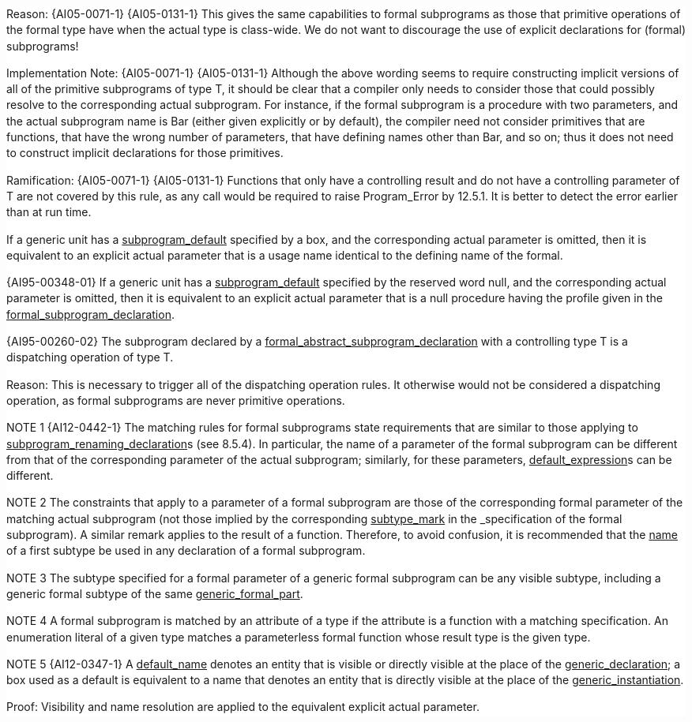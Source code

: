 Reason: {AI05-0071-1} {AI05-0131-1} This gives the same capabilities to formal subprograms as those that primitive operations of the formal type have when the actual type is class-wide. We do not want to discourage the use of explicit declarations for (formal) subprograms! 

Implementation Note: {AI05-0071-1} {AI05-0131-1} Although the above wording seems to require constructing implicit versions of all of the primitive subprograms of type T, it should be clear that a compiler only needs to consider those that could possibly resolve to the corresponding actual subprogram. For instance, if the formal subprogram is a procedure with two parameters, and the actual subprogram name is Bar (either given explicitly or by default), the compiler need not consider primitives that are functions, that have the wrong number of parameters, that have defining names other than Bar, and so on; thus it does not need to construct implicit declarations for those primitives. 

Ramification: {AI05-0071-1} {AI05-0131-1} Functions that only have a controlling result and do not have a controlling parameter of T are not covered by this rule, as any call would be required to raise Program_Error by 12.5.1. It is better to detect the error earlier than at run time. 

If a generic unit has a [subprogram_default](./AA-12.6#S0338) specified by a box, and the corresponding actual parameter is omitted, then it is equivalent to an explicit actual parameter that is a usage name identical to the defining name of the formal.

{AI95-00348-01} If a generic unit has a [subprogram_default](./AA-12.6#S0338) specified by the reserved word null, and the corresponding actual parameter is omitted, then it is equivalent to an explicit actual parameter that is a null procedure having the profile given in the [formal_subprogram_declaration](./AA-12.6#S0335).

{AI95-00260-02} The subprogram declared by a [formal_abstract_subprogram_declaration](./AA-12.6#S0337) with a controlling type T is a dispatching operation of type T. 

Reason: This is necessary to trigger all of the dispatching operation rules. It otherwise would not be considered a dispatching operation, as formal subprograms are never primitive operations. 

NOTE 1   {AI12-0442-1} The matching rules for formal subprograms state requirements that are similar to those applying to [subprogram_renaming_declaration](./AA-8.5#S0242)s (see 8.5.4). In particular, the name of a parameter of the formal subprogram can be different from that of the corresponding parameter of the actual subprogram; similarly, for these parameters, [default_expression](./AA-3.7#S0063)s can be different.

NOTE 2   The constraints that apply to a parameter of a formal subprogram are those of the corresponding formal parameter of the matching actual subprogram (not those implied by the corresponding [subtype_mark](./AA-3.2#S0028) in the _specification of the formal subprogram). A similar remark applies to the result of a function. Therefore, to avoid confusion, it is recommended that the [name](./AA-4.1#S0091) of a first subtype be used in any declaration of a formal subprogram.

NOTE 3   The subtype specified for a formal parameter of a generic formal subprogram can be any visible subtype, including a generic formal subtype of the same [generic_formal_part](./AA-12.1#S0313).

NOTE 4   A formal subprogram is matched by an attribute of a type if the attribute is a function with a matching specification. An enumeration literal of a given type matches a parameterless formal function whose result type is the given type.

NOTE 5   {AI12-0347-1} A [default_name](./AA-12.6#S0339) denotes an entity that is visible or directly visible at the place of the [generic_declaration](./AA-12.1#S0310); a box used as a default is equivalent to a name that denotes an entity that is directly visible at the place of the [generic_instantiation](./AA-12.3#S0315). 

Proof: Visibility and name resolution are applied to the equivalent explicit actual parameter. 
